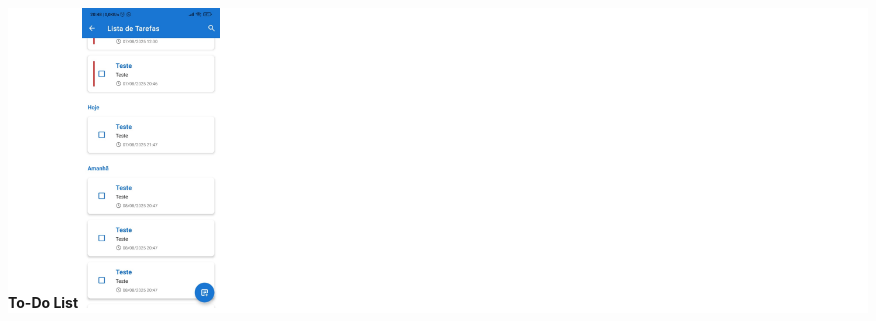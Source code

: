   <tr>
    <td colspan="2" align="center" width="800"><b>To-Do List</b></td>
  </tr>
  <tr>
    <td align="center" width="400">
      <img src="screenshots/tasks-light.jpg" alt="To-Do List - Light Theme" height="300"/>
    </td>
    <td align="center" width="400">